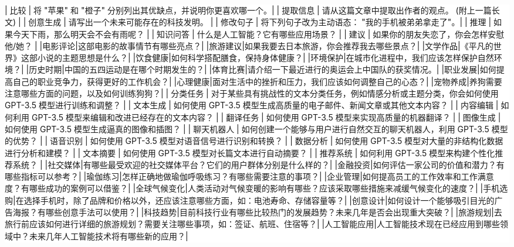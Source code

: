 | 比较 | 将 "苹果" 和 "橙子" 分别列出其优缺点，并说明你更喜欢哪一个。|
| 提取信息 | 请从这篇文章中提取出作者的观点。 (附上一篇长文) |
| 创意生成 | 请写出一个未来可能存在的科技发明。 |
| 修改句子 | 将下列句子改为主动语态： "我的手机被弟弟拿走了"。|
| 推理 | 如果今天下雨，那么明天会不会有雨呢？ |
| 知识问答 | 什么是人工智能？它有哪些应用场景？ |
| 建议 | 如果你的朋友失恋了，你会怎样安慰他/她？ |
|电影评论|这部电影的故事情节有哪些亮点？|
|旅游建议|如果我要去日本旅游，你会推荐我去哪些景点？|
|文学作品|《平凡的世界》这部小说的主题思想是什么？|
|饮食健康|如何科学搭配膳食，保持身体健康？|
|环境保护|在城市化进程中，我们应该怎样保护自然环境？|
|历史时期|中国的五四运动是在哪个时期发生的？|
|体育比赛|请介绍一下最近进行的奥运会上中国队的获奖情况。|
|职业发展|如何提高自己的职业竞争力，获得更好的工作机会？|
|心理健康|面对生活中的挫折和压力，我们应该如何调整自己的心态？|
|宠物养成|养狗需要注意哪些方面的问题，以及如何训练狗狗？|
| 分类任务 | 对于某些具有挑战性的文本分类任务，例如情感分析或主题分类，你会如何使用 GPT-3.5 模型进行训练和调整？ |
| 文本生成 | 如何使用 GPT-3.5 模型生成高质量的电子邮件、新闻文章或其他文本内容？            |
| 内容编辑 | 如何利用 GPT-3.5 模型来编辑和改进已经存在的文本内容？                      |
| 翻译任务 | 如何使用 GPT-3.5 模型来实现高质量的机器翻译？                            |
| 图像生成 | 如何使用 GPT-3.5 模型生成逼真的图像和插图？                            |
| 聊天机器人 | 如何创建一个能够与用户进行自然交互的聊天机器人，利用 GPT-3.5 模型的优势？   |
| 语音识别 | 如何使用 GPT-3.5 模型对语音信号进行识别和转换？                        |
| 数据分析 | 如何使用 GPT-3.5 模型对大量的非结构化数据进行分析和建模？                 |
| 文本摘要 | 如何使用 GPT-3.5 模型对长篇文本进行自动摘要？                           |
| 推荐系统 | 如何利用 GPT-3.5 模型来构建个性化推荐系统？                            |
|社交媒体|有哪些最受欢迎的社交媒体平台？它们的用户群体分别是什么样的？|
|金融投资|如何评估一家公司的价值和潜力？有哪些指标可以参考？|
|瑜伽练习|怎样正确地做瑜伽呼吸练习？有哪些需要注意的事项？|
|企业管理|如何提高员工的工作效率和工作满意度？有哪些成功的案例可以借鉴？|
|全球气候变化|人类活动对气候变暖的影响有哪些？应该采取哪些措施来减缓气候变化的速度？|
|手机选购|在选择手机时，除了品牌和价格以外，还应该注意哪些方面，如：电池寿命、存储容量等？|
|创意设计|如何设计一个能够吸引目光的广告海报？有哪些创意手法可以使用？|
|科技趋势|目前科技行业有哪些比较热门的发展趋势？未来几年是否会出现重大突破？|
|旅游规划|去旅行前应该如何进行详细的旅游规划？需要关注哪些事项，如：签证、航班、住宿等？|
|人工智能应用|人工智能技术现在已经应用到哪些领域中？未来几年人工智能技术将有哪些新的应用？|